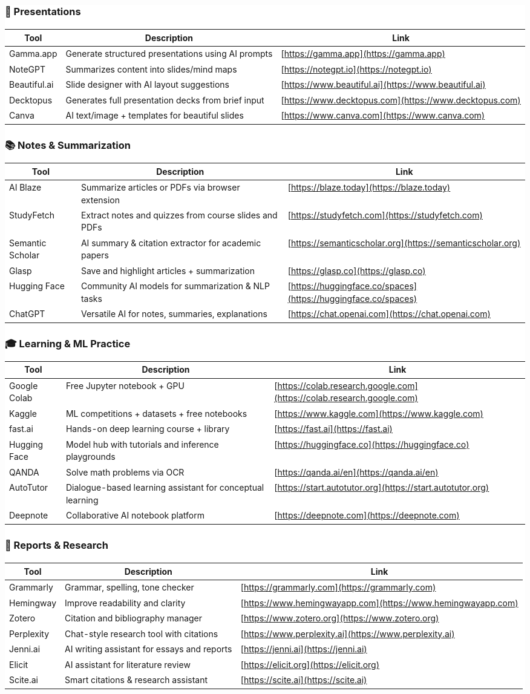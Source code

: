 ### 📝 Presentations

| Tool         | Description                                        | Link                                                   |
| ------------ | -------------------------------------------------- | ------------------------------------------------------ |
| Gamma.app    | Generate structured presentations using AI prompts | [https://gamma.app](https://gamma.app)                 |
| NoteGPT      | Summarizes content into slides/mind maps           | [https://notegpt.io](https://notegpt.io)               |
| Beautiful.ai | Slide designer with AI layout suggestions          | [https://www.beautiful.ai](https://www.beautiful.ai)   |
| Decktopus    | Generates full presentation decks from brief input | [https://www.decktopus.com](https://www.decktopus.com) |
| Canva        | AI text/image + templates for beautiful slides     | [https://www.canva.com](https://www.canva.com)         |

### 📚 Notes & Summarization

| Tool             | Description                                           | Link                                                           |
| ---------------- | ----------------------------------------------------- | -------------------------------------------------------------- |
| AI Blaze         | Summarize articles or PDFs via browser extension      | [https://blaze.today](https://blaze.today)                     |
| StudyFetch       | Extract notes and quizzes from course slides and PDFs | [https://studyfetch.com](https://studyfetch.com)               |
| Semantic Scholar | AI summary & citation extractor for academic papers   | [https://semanticscholar.org](https://semanticscholar.org)     |
| Glasp            | Save and highlight articles + summarization           | [https://glasp.co](https://glasp.co)                           |
| Hugging Face     | Community AI models for summarization & NLP tasks     | [https://huggingface.co/spaces](https://huggingface.co/spaces) |
| ChatGPT          | Versatile AI for notes, summaries, explanations       | [https://chat.openai.com](https://chat.openai.com)             |

### 🎓 Learning & ML Practice

| Tool         | Description                                               | Link                                                                   |
| ------------ | --------------------------------------------------------- | ---------------------------------------------------------------------- |
| Google Colab | Free Jupyter notebook + GPU                               | [https://colab.research.google.com](https://colab.research.google.com) |
| Kaggle       | ML competitions + datasets + free notebooks               | [https://www.kaggle.com](https://www.kaggle.com)                       |
| fast.ai      | Hands-on deep learning course + library                   | [https://fast.ai](https://fast.ai)                                     |
| Hugging Face | Model hub with tutorials and inference playgrounds        | [https://huggingface.co](https://huggingface.co)                       |
| QANDA        | Solve math problems via OCR                               | [https://qanda.ai/en](https://qanda.ai/en)                             |
| AutoTutor    | Dialogue-based learning assistant for conceptual learning | [https://start.autotutor.org](https://start.autotutor.org)             |
| Deepnote     | Collaborative AI notebook platform                        | [https://deepnote.com](https://deepnote.com)                           |

### 📄 Reports & Research

| Tool       | Description                                 | Link                                                         |
| ---------- | ------------------------------------------- | ------------------------------------------------------------ |
| Grammarly  | Grammar, spelling, tone checker             | [https://grammarly.com](https://grammarly.com)               |
| Hemingway  | Improve readability and clarity             | [https://www.hemingwayapp.com](https://www.hemingwayapp.com) |
| Zotero     | Citation and bibliography manager           | [https://www.zotero.org](https://www.zotero.org)             |
| Perplexity | Chat-style research tool with citations     | [https://www.perplexity.ai](https://www.perplexity.ai)       |
| Jenni.ai   | AI writing assistant for essays and reports | [https://jenni.ai](https://jenni.ai)                         |
| Elicit     | AI assistant for literature review          | [https://elicit.org](https://elicit.org)                     |
| Scite.ai   | Smart citations & research assistant        | [https://scite.ai](https://scite.ai)                         |

